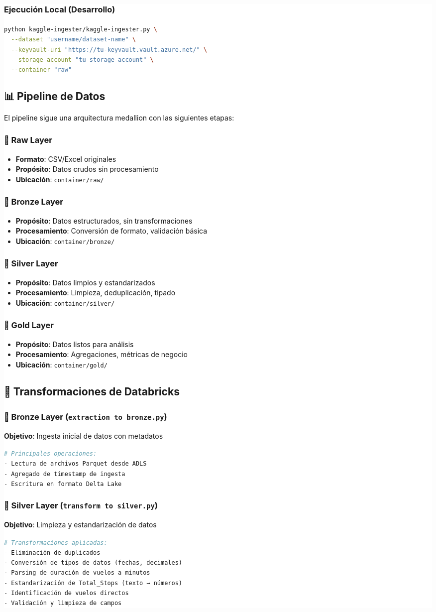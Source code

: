 ### Ejecución Local (Desarrollo)

```bash
python kaggle-ingester/kaggle-ingester.py \
  --dataset "username/dataset-name" \
  --keyvault-uri "https://tu-keyvault.vault.azure.net/" \
  --storage-account "tu-storage-account" \
  --container "raw"
```

## 📊 Pipeline de Datos

El pipeline sigue una arquitectura medallion con las siguientes etapas:

### 🥉 Raw Layer
- **Formato**: CSV/Excel originales
- **Propósito**: Datos crudos sin procesamiento
- **Ubicación**: `container/raw/`

### 🥉 Bronze Layer
- **Propósito**: Datos estructurados, sin transformaciones
- **Procesamiento**: Conversión de formato, validación básica
- **Ubicación**: `container/bronze/`

### 🥈 Silver Layer
- **Propósito**: Datos limpios y estandarizados
- **Procesamiento**: Limpieza, deduplicación, tipado
- **Ubicación**: `container/silver/`

### 🥇 Gold Layer
- **Propósito**: Datos listos para análisis
- **Procesamiento**: Agregaciones, métricas de negocio
- **Ubicación**: `container/gold/`

## 📔 Transformaciones de Databricks

### 🥉 Bronze Layer (`extraction to bronze.py`)
**Objetivo**: Ingesta inicial de datos con metadatos
```python
# Principales operaciones:
- Lectura de archivos Parquet desde ADLS
- Agregado de timestamp de ingesta
- Escritura en formato Delta Lake
```

### 🥈 Silver Layer (`transform to silver.py`)
**Objetivo**: Limpieza y estandarización de datos
```python
# Transformaciones aplicadas:
- Eliminación de duplicados
- Conversión de tipos de datos (fechas, decimales)
- Parsing de duración de vuelos a minutos
- Estandarización de Total_Stops (texto → números)
- Identificación de vuelos directos
- Validación y limpieza de campos
```
